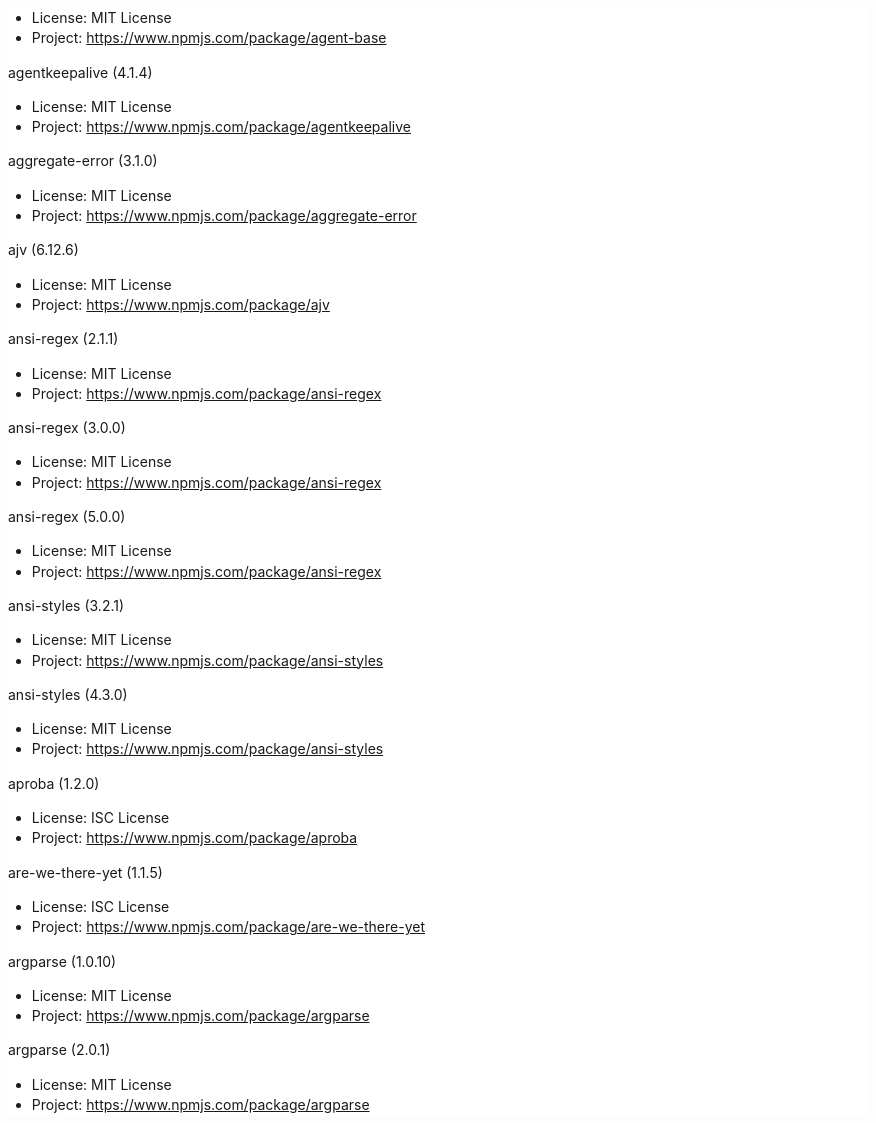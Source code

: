 - License: MIT License
- Project: https://www.npmjs.com/package/agent-base

agentkeepalive (4.1.4)

- License: MIT License
- Project: https://www.npmjs.com/package/agentkeepalive

aggregate-error (3.1.0)

- License: MIT License
- Project: https://www.npmjs.com/package/aggregate-error

ajv (6.12.6)

- License: MIT License
- Project: https://www.npmjs.com/package/ajv

ansi-regex (2.1.1)

- License: MIT License
- Project: https://www.npmjs.com/package/ansi-regex

ansi-regex (3.0.0)

- License: MIT License
- Project: https://www.npmjs.com/package/ansi-regex

ansi-regex (5.0.0)

- License: MIT License
- Project: https://www.npmjs.com/package/ansi-regex

ansi-styles (3.2.1)

- License: MIT License
- Project: https://www.npmjs.com/package/ansi-styles

ansi-styles (4.3.0)

- License: MIT License
- Project: https://www.npmjs.com/package/ansi-styles

aproba (1.2.0)

- License: ISC License
- Project: https://www.npmjs.com/package/aproba

are-we-there-yet (1.1.5)

- License: ISC License
- Project: https://www.npmjs.com/package/are-we-there-yet

argparse (1.0.10)

- License: MIT License
- Project: https://www.npmjs.com/package/argparse

argparse (2.0.1)

- License: MIT License
- Project: https://www.npmjs.com/package/argparse
